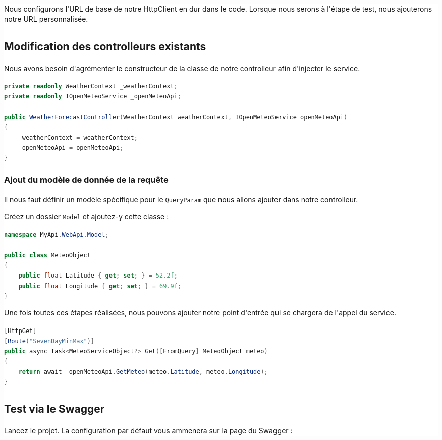 Nous configurons l'URL de base de notre HttpClient en dur dans le code. Lorsque nous serons à l'étape de test, nous ajouterons notre URL personnalisée.

## Modification des controlleurs existants

Nous avons besoin d'agrémenter le constructeur de la classe de notre controlleur afin d'injecter le service.

```cs
private readonly WeatherContext _weatherContext;
private readonly IOpenMeteoService _openMeteoApi;

public WeatherForecastController(WeatherContext weatherContext, IOpenMeteoService openMeteoApi)
{
    _weatherContext = weatherContext;
    _openMeteoApi = openMeteoApi;
}
```

### Ajout du modèle de donnée de la requête

Il nous faut définir un modèle spécifique pour le `QueryParam` que nous allons ajouter dans notre controlleur.

Créez un dossier `Model` et ajoutez-y cette classe :

```cs
namespace MyApi.WebApi.Model;

public class MeteoObject
{
    public float Latitude { get; set; } = 52.2f;
    public float Longitude { get; set; } = 69.9f;
}
```

Une fois toutes ces étapes réalisées, nous pouvons ajouter notre point d'entrée qui se chargera de l'appel du service.

```cs
[HttpGet]
[Route("SevenDayMinMax")]
public async Task<MeteoServiceObject?> Get([FromQuery] MeteoObject meteo)
{
    return await _openMeteoApi.GetMeteo(meteo.Latitude, meteo.Longitude);
}
```

## Test via le Swagger

Lancez le projet. La configuration par défaut vous ammenera sur la page du Swagger :
